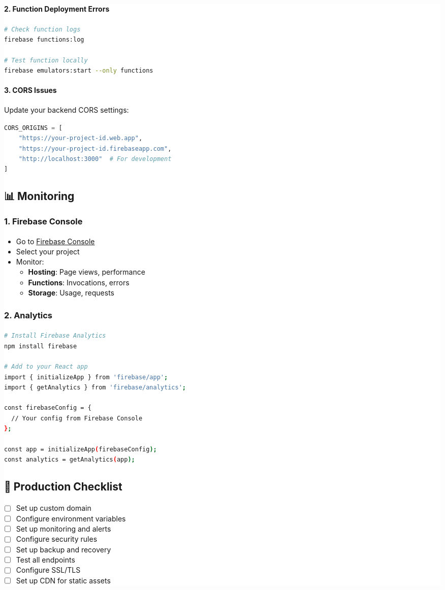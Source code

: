 #### 2. Function Deployment Errors
```bash
# Check function logs
firebase functions:log

# Test function locally
firebase emulators:start --only functions
```

#### 3. CORS Issues
Update your backend CORS settings:
```python
CORS_ORIGINS = [
    "https://your-project-id.web.app",
    "https://your-project-id.firebaseapp.com",
    "http://localhost:3000"  # For development
]
```

## 📊 Monitoring

### 1. Firebase Console
- Go to [Firebase Console](https://console.firebase.google.com)
- Select your project
- Monitor:
  - **Hosting**: Page views, performance
  - **Functions**: Invocations, errors
  - **Storage**: Usage, requests

### 2. Analytics
```bash
# Install Firebase Analytics
npm install firebase

# Add to your React app
import { initializeApp } from 'firebase/app';
import { getAnalytics } from 'firebase/analytics';

const firebaseConfig = {
  // Your config from Firebase Console
};

const app = initializeApp(firebaseConfig);
const analytics = getAnalytics(app);
```

## 🎯 Production Checklist

- [ ] Set up custom domain
- [ ] Configure environment variables
- [ ] Set up monitoring and alerts
- [ ] Configure security rules
- [ ] Set up backup and recovery
- [ ] Test all endpoints
- [ ] Configure SSL/TLS
- [ ] Set up CDN for static assets
